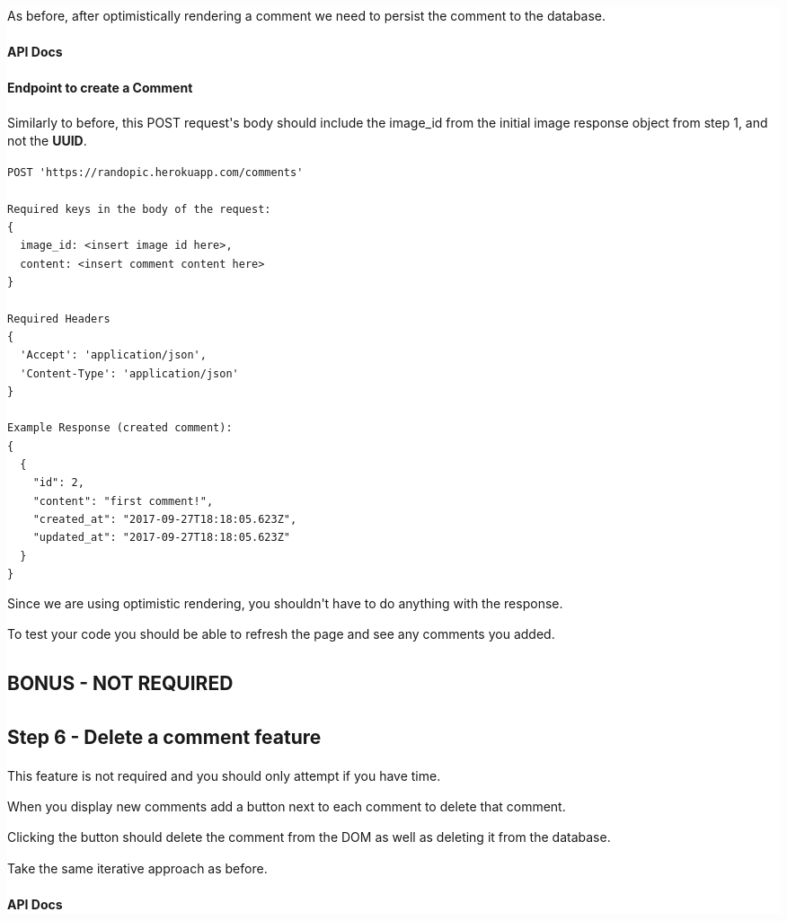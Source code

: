As before, after optimistically rendering a comment we need to persist the comment to the database.

#### API Docs

#### Endpoint to create a Comment

Similarly to before, this POST request's body should include the image_id from the initial image response object from step 1, and not the **UUID**.

```
POST 'https://randopic.herokuapp.com/comments'

Required keys in the body of the request:
{
  image_id: <insert image id here>,
  content: <insert comment content here>
}

Required Headers
{
  'Accept': 'application/json',
  'Content-Type': 'application/json'
}

Example Response (created comment):
{
  {
    "id": 2,
    "content": "first comment!",
    "created_at": "2017-09-27T18:18:05.623Z",
    "updated_at": "2017-09-27T18:18:05.623Z"
  }
}
```

Since we are using optimistic rendering, you shouldn't have to do anything with the response.

To test your code you should be able to refresh the page and see any comments you added.

## BONUS - NOT REQUIRED

## Step 6 - Delete a comment feature

This feature is not required and you should only attempt if you have time.

When you display new comments add a button next to each comment to delete that comment.

Clicking the button should delete the comment from the DOM as well as deleting it from the database.

Take the same iterative approach as before.

#### API Docs
